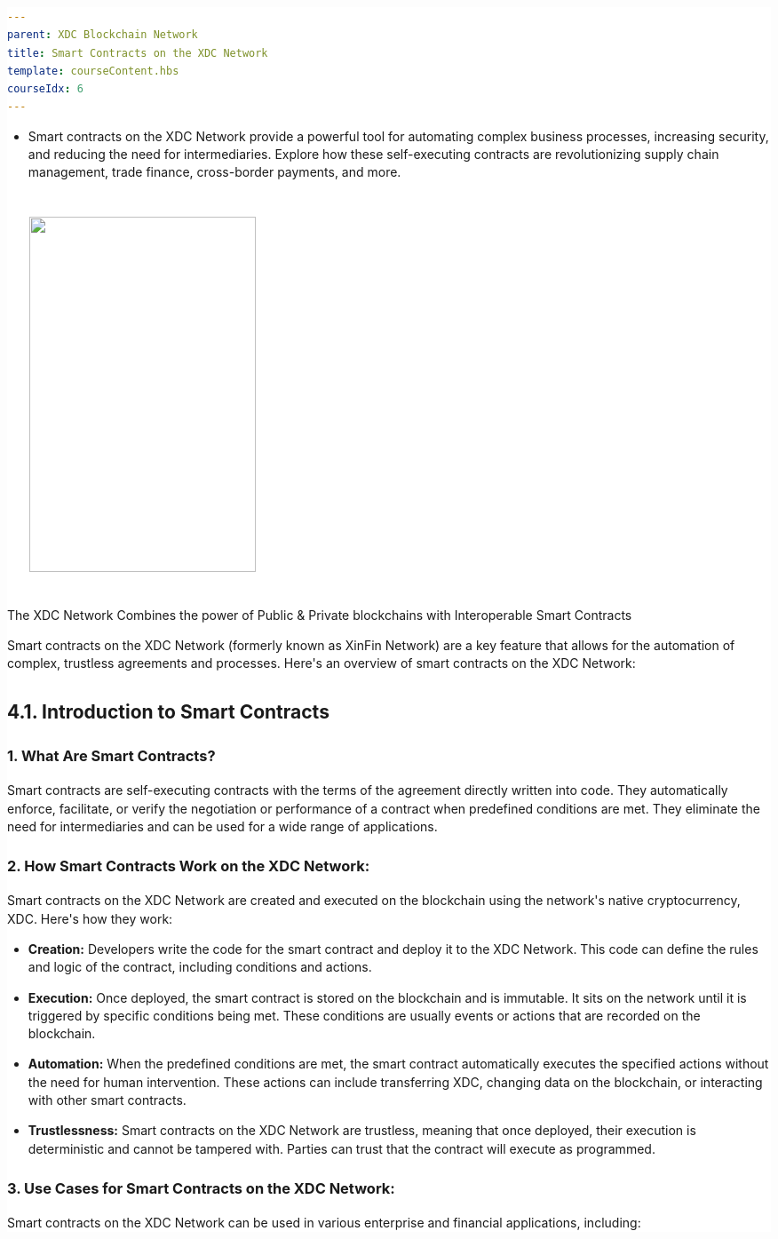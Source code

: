 ```yaml
---
parent: XDC Blockchain Network
title: Smart Contracts on the XDC Network
template: courseContent.hbs
courseIdx: 6
---
```

- Smart contracts on the XDC Network provide a powerful tool for automating complex business processes, increasing security, and reducing the need for intermediaries. Explore how these self-executing contracts are revolutionizing supply chain management, trade finance, cross-border payments, and more.

 <img src="/img/courses/xdc/smartcontract.png" style="width:255px; height: 400px; align-content: center; margin: 25px;"/>

The XDC Network Combines the power of Public & Private blockchains with Interoperable Smart Contracts


Smart contracts on the XDC Network (formerly known as XinFin Network) are a key feature that allows for the automation of complex, trustless agreements and processes. Here's an overview of smart contracts on the XDC Network:


## 4.1. Introduction to Smart Contracts


### **1. What Are Smart Contracts?**

Smart contracts are self-executing contracts with the terms of the agreement directly written into code. They automatically enforce, facilitate, or verify the negotiation or performance of a contract when predefined conditions are met. They eliminate the need for intermediaries and can be used for a wide range of applications.

### **2. How Smart Contracts Work on the XDC Network:** 

Smart contracts on the XDC Network are created and executed on the blockchain using the network's native cryptocurrency, XDC. Here's how they work:

- **Creation:** Developers write the code for the smart contract and deploy it to the XDC Network. This code can define the rules and logic of the contract, including conditions and actions.

- **Execution:** Once deployed, the smart contract is stored on the blockchain and is immutable. It sits on the network until it is triggered by specific conditions being met. These conditions are usually events or actions that are recorded on the blockchain.

- **Automation:** When the predefined conditions are met, the smart contract automatically executes the specified actions without the need for human intervention. These actions can include transferring XDC, changing data on the blockchain, or interacting with other smart contracts.

- **Trustlessness:** Smart contracts on the XDC Network are trustless, meaning that once deployed, their execution is deterministic and cannot be tampered with. Parties can trust that the contract will execute as programmed.

### **3.  Use Cases for Smart Contracts on the XDC Network:**
Smart contracts on the XDC Network can be used in various enterprise and financial applications, including:
